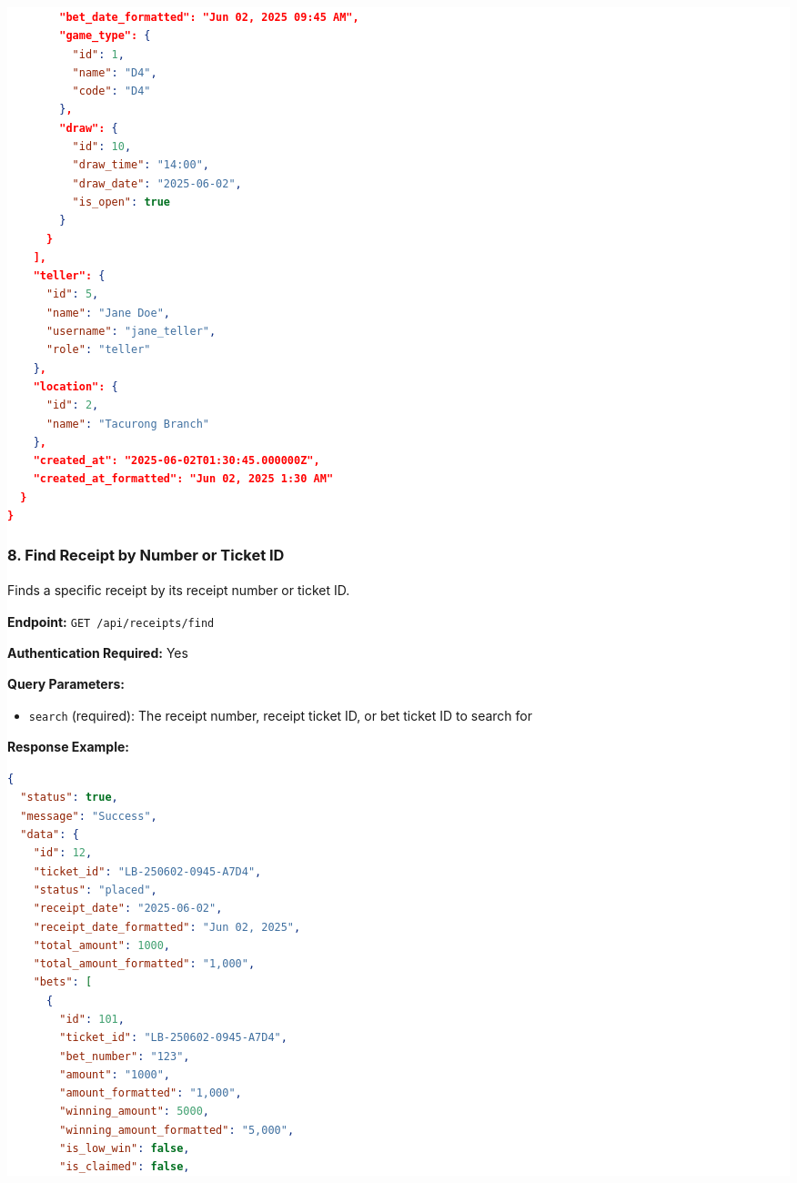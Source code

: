 ```json
        "bet_date_formatted": "Jun 02, 2025 09:45 AM",
        "game_type": {
          "id": 1,
          "name": "D4",
          "code": "D4"
        },
        "draw": {
          "id": 10,
          "draw_time": "14:00",
          "draw_date": "2025-06-02",
          "is_open": true
        }
      }
    ],
    "teller": {
      "id": 5,
      "name": "Jane Doe",
      "username": "jane_teller",
      "role": "teller"
    },
    "location": {
      "id": 2,
      "name": "Tacurong Branch"
    },
    "created_at": "2025-06-02T01:30:45.000000Z",
    "created_at_formatted": "Jun 02, 2025 1:30 AM"
  }
}
```

### 8. Find Receipt by Number or Ticket ID

Finds a specific receipt by its receipt number or ticket ID.

**Endpoint:** `GET /api/receipts/find`

**Authentication Required:** Yes

**Query Parameters:**
- `search` (required): The receipt number, receipt ticket ID, or bet ticket ID to search for

**Response Example:**
```json
{
  "status": true,
  "message": "Success",
  "data": {
    "id": 12,
    "ticket_id": "LB-250602-0945-A7D4",
    "status": "placed",
    "receipt_date": "2025-06-02",
    "receipt_date_formatted": "Jun 02, 2025",
    "total_amount": 1000,
    "total_amount_formatted": "1,000",
    "bets": [
      {
        "id": 101,
        "ticket_id": "LB-250602-0945-A7D4",
        "bet_number": "123",
        "amount": "1000",
        "amount_formatted": "1,000",
        "winning_amount": 5000,
        "winning_amount_formatted": "5,000",
        "is_low_win": false,
        "is_claimed": false,
```